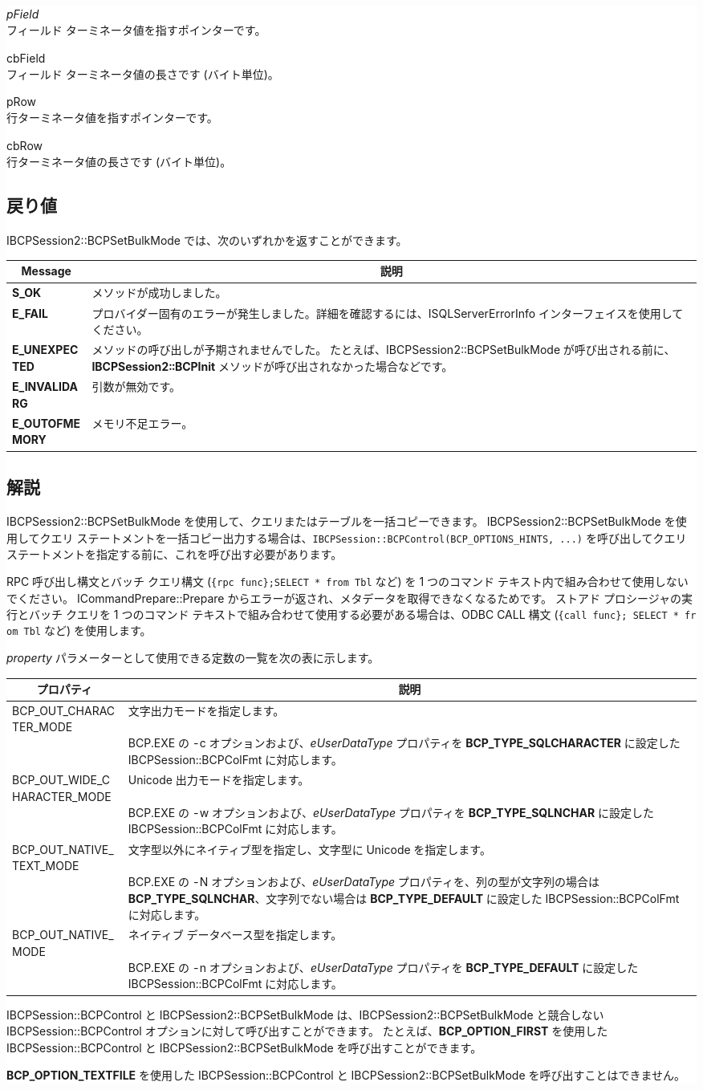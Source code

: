  *pField*  
 フィールド ターミネータ値を指すポインターです。  
  
 cbField  
 フィールド ターミネータ値の長さです (バイト単位)。  
  
 pRow  
 行ターミネータ値を指すポインターです。  
  
 cbRow  
 行ターミネータ値の長さです (バイト単位)。  
  
## <a name="returns"></a>戻り値  
 IBCPSession2::BCPSetBulkMode では、次のいずれかを返すことができます。  
  
|Message|説明|  
|-|-|  
|**S_OK**|メソッドが成功しました。|  
|**E_FAIL**|プロバイダー固有のエラーが発生しました。詳細を確認するには、ISQLServerErrorInfo インターフェイスを使用してください。|  
|**E_UNEXPECTED**|メソッドの呼び出しが予期されませんでした。 たとえば、IBCPSession2::BCPSetBulkMode が呼び出される前に、**IBCPSession2::BCPInit** メソッドが呼び出されなかった場合などです。|  
|**E_INVALIDARG**|引数が無効です。|  
|**E_OUTOFMEMORY**|メモリ不足エラー。|  
  
## <a name="remarks"></a>解説  
 IBCPSession2::BCPSetBulkMode を使用して、クエリまたはテーブルを一括コピーできます。 IBCPSession2::BCPSetBulkMode を使用してクエリ ステートメントを一括コピー出力する場合は、`IBCPSession::BCPControl(BCP_OPTIONS_HINTS, ...)` を呼び出してクエリ ステートメントを指定する前に、これを呼び出す必要があります。  
  
 RPC 呼び出し構文とバッチ クエリ構文 (`{rpc func};SELECT * from Tbl` など) を 1 つのコマンド テキスト内で組み合わせて使用しないでください。  ICommandPrepare::Prepare からエラーが返され、メタデータを取得できなくなるためです。 ストアド プロシージャの実行とバッチ クエリを 1 つのコマンド テキストで組み合わせて使用する必要がある場合は、ODBC CALL 構文 (`{call func}; SELECT * from Tbl` など) を使用します。  
  
 *property* パラメーターとして使用できる定数の一覧を次の表に示します。  
  
|プロパティ|説明|  
|--------------|-----------------|  
|BCP_OUT_CHARACTER_MODE|文字出力モードを指定します。<br /><br /> BCP.EXE の -c オプションおよび、*eUserDataType* プロパティを **BCP_TYPE_SQLCHARACTER** に設定した IBCPSession::BCPColFmt に対応します。|  
|BCP_OUT_WIDE_CHARACTER_MODE|Unicode 出力モードを指定します。<br /><br /> BCP.EXE の -w オプションおよび、*eUserDataType* プロパティを **BCP_TYPE_SQLNCHAR** に設定した IBCPSession::BCPColFmt に対応します。|  
|BCP_OUT_NATIVE_TEXT_MODE|文字型以外にネイティブ型を指定し、文字型に Unicode を指定します。<br /><br /> BCP.EXE の -N オプションおよび、*eUserDataType* プロパティを、列の型が文字列の場合は **BCP_TYPE_SQLNCHAR**、文字列でない場合は **BCP_TYPE_DEFAULT** に設定した IBCPSession::BCPColFmt に対応します。|  
|BCP_OUT_NATIVE_MODE|ネイティブ データベース型を指定します。<br /><br /> BCP.EXE の -n オプションおよび、*eUserDataType* プロパティを **BCP_TYPE_DEFAULT** に設定した IBCPSession::BCPColFmt に対応します。|  
  
 IBCPSession::BCPControl と IBCPSession2::BCPSetBulkMode は、IBCPSession2::BCPSetBulkMode と競合しない IBCPSession::BCPControl オプションに対して呼び出すことができます。 たとえば、**BCP_OPTION_FIRST** を使用した IBCPSession::BCPControl と IBCPSession2::BCPSetBulkMode を呼び出すことができます。  
  
 **BCP_OPTION_TEXTFILE** を使用した IBCPSession::BCPControl と IBCPSession2::BCPSetBulkMode を呼び出すことはできません。  
  